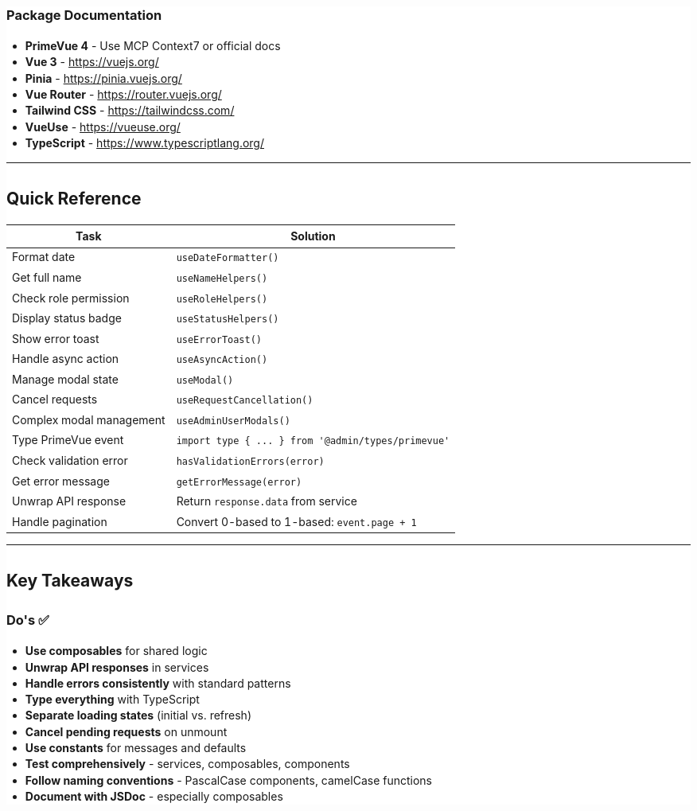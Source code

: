 ### Package Documentation

- **PrimeVue 4** - Use MCP Context7 or official docs
- **Vue 3** - https://vuejs.org/
- **Pinia** - https://pinia.vuejs.org/
- **Vue Router** - https://router.vuejs.org/
- **Tailwind CSS** - https://tailwindcss.com/
- **VueUse** - https://vueuse.org/
- **TypeScript** - https://www.typescriptlang.org/

---

## Quick Reference

| Task | Solution |
|------|----------|
| Format date | `useDateFormatter()` |
| Get full name | `useNameHelpers()` |
| Check role permission | `useRoleHelpers()` |
| Display status badge | `useStatusHelpers()` |
| Show error toast | `useErrorToast()` |
| Handle async action | `useAsyncAction()` |
| Manage modal state | `useModal()` |
| Cancel requests | `useRequestCancellation()` |
| Complex modal management | `useAdminUserModals()` |
| Type PrimeVue event | `import type { ... } from '@admin/types/primevue'` |
| Check validation error | `hasValidationErrors(error)` |
| Get error message | `getErrorMessage(error)` |
| Unwrap API response | Return `response.data` from service |
| Handle pagination | Convert 0-based to 1-based: `event.page + 1` |

---

## Key Takeaways

### Do's ✅

- **Use composables** for shared logic
- **Unwrap API responses** in services
- **Handle errors consistently** with standard patterns
- **Type everything** with TypeScript
- **Separate loading states** (initial vs. refresh)
- **Cancel pending requests** on unmount
- **Use constants** for messages and defaults
- **Test comprehensively** - services, composables, components
- **Follow naming conventions** - PascalCase components, camelCase functions
- **Document with JSDoc** - especially composables
